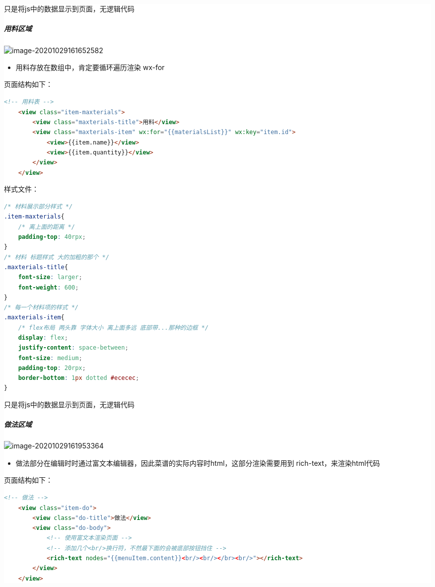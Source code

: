 只是将js中的数据显示到页面，无逻辑代码

##### 用料区域

![image-20201029161652582](https://gitee.com//lifazhan/mypics/raw/master/img/20201029161652.png)

* 用料存放在数组中，肯定要循环遍历渲染 wx-for

页面结构如下：

```html
<!-- 用料表 -->
    <view class="item-maxterials">
        <view class="maxterials-title">用料</view>
        <view class="maxterials-item" wx:for="{{materialsList}}" wx:key="item.id">
            <view>{{item.name}}</view>
            <view>{{item.quantity}}</view>
        </view>
    </view>
```

样式文件：

```css
/* 材料展示部分样式 */
.item-maxterials{
    /* 离上面的距离 */
    padding-top: 40rpx;
}
/* 材料 标题样式 大的加粗的那个 */
.maxterials-title{
    font-size: larger;
    font-weight: 600;
}
/* 每一个材料项的样式 */
.maxterials-item{
    /* flex布局 两头靠 字体大小 离上面多远 底部带...那种的边框 */
    display: flex;
    justify-content: space-between;
    font-size: medium;
    padding-top: 20rpx;
    border-bottom: 1px dotted #ececec;
}
```

只是将js中的数据显示到页面，无逻辑代码

##### 做法区域 

![image-20201029161953364](https://gitee.com//lifazhan/mypics/raw/master/img/20201029161953.png)

* 做法部分在编辑时时通过富文本编辑器，因此菜谱的实际内容时html，这部分渲染需要用到 rich-text，来渲染html代码

页面结构如下：

```html
<!-- 做法 -->
    <view class="item-do">
        <view class="do-title">做法</view>
        <view class="do-body">
            <!-- 使用富文本渲染页面 -->
            <!-- 添加几个<br/>换行符，不然最下面的会被底部按钮挡住 -->
            <rich-text nodes="{{menuItem.content}}<br/><br/></br><br/>"></rich-text>
        </view>
    </view>
```
